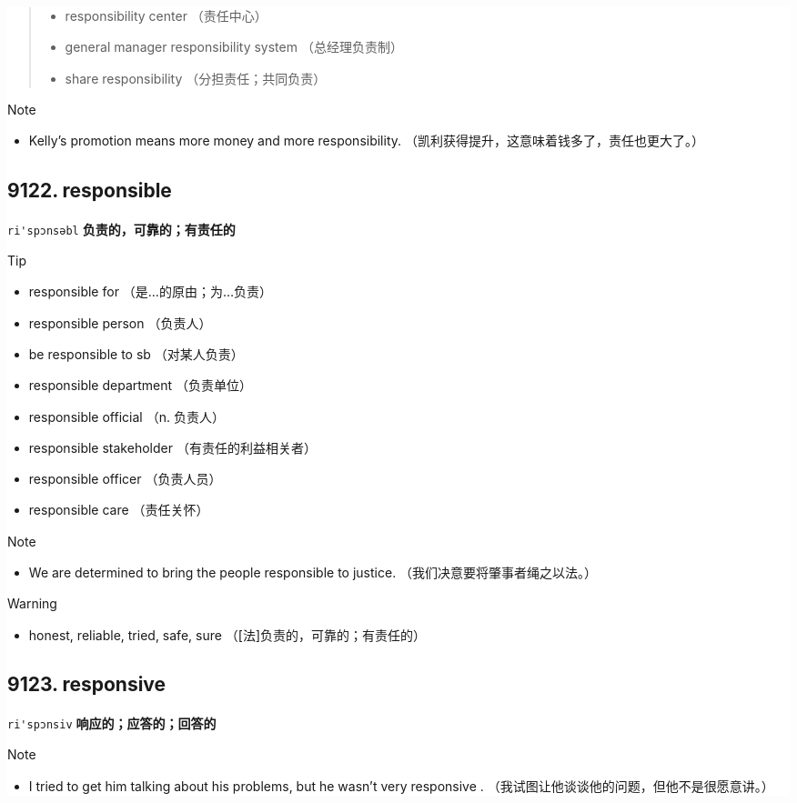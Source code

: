 >
> - responsibility center （责任中心）
>
> - general manager responsibility system （总经理负责制）
>
> - share responsibility （分担责任；共同负责）
>

> [!NOTE]
>
> - Kelly’s promotion means more money and more responsibility. （凯利获得提升，这意味着钱多了，责任也更大了。）
>

## 9122. responsible

`ri'spɔnsəbl`  **负责的，可靠的；有责任的**

> [!TIP]
>
> - responsible for （是…的原由；为…负责）
>
> - responsible person （负责人）
>
> - be responsible to sb （对某人负责）
>
> - responsible department （负责单位）
>
> - responsible official （n. 负责人）
>
> - responsible stakeholder （有责任的利益相关者）
>
> - responsible officer （负责人员）
>
> - responsible care （责任关怀）
>

> [!NOTE]
>
> - We are determined to bring the people responsible to justice. （我们决意要将肇事者绳之以法。）
>

> [!WARNING]
>
> - honest, reliable, tried, safe, sure （[法]负责的，可靠的；有责任的）
>

## 9123. responsive

`ri'spɔnsiv`  **响应的；应答的；回答的**

> [!NOTE]
>
> - I tried to get him talking about his problems, but he wasn’t very responsive . （我试图让他谈谈他的问题，但他不是很愿意讲。）
>
